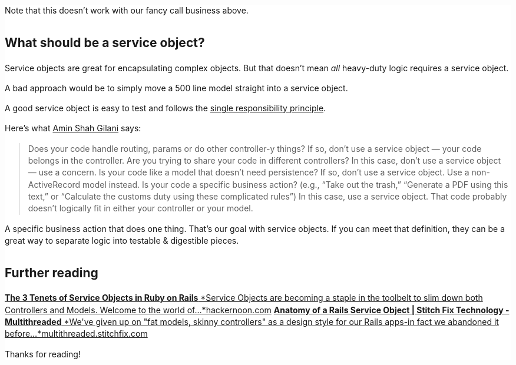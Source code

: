 Note that this doesn’t work with our fancy call business above.

## What should be a service object?

Service objects are great for encapsulating complex objects. But that doesn’t mean *all* heavy-duty logic requires a service object.

A bad approach would be to simply move a 500 line model straight into a service object.

A good service object is easy to test and follows the [single responsibility principle](https://en.wikipedia.org/wiki/Single_responsibility_principle).

Here’s what [Amin Shah Gilani](https://www.toptal.com/ruby-on-rails/rails-service-objects-tutorial) says:
> Does your code handle routing, params or do other controller-y things?
If so, don’t use a service object — your code belongs in the controller.
> Are you trying to share your code in different controllers?
In this case, don’t use a service object — use a concern.
> Is your code like a model that doesn’t need persistence?
If so, don’t use a service object. Use a non-ActiveRecord model instead.
> Is your code a specific business action? (e.g., “Take out the trash,” “Generate a PDF using this text,” or “Calculate the customs duty using these complicated rules”)
In this case, use a service object. That code probably doesn’t logically fit in either your controller or your model.

A specific business action that does one thing. That’s our goal with service objects. If you can meet that definition, they can be a great way to separate logic into testable & digestible pieces.

## Further reading
[**The 3 Tenets of Service Objects in Ruby on Rails**
*Service Objects are becoming a staple in the toolbelt to slim down both Controllers and Models. Welcome to the world of…*hackernoon.com](https://hackernoon.com/the-3-tenets-of-service-objects-c936b891b3c2)
[**Anatomy of a Rails Service Object | Stitch Fix Technology - Multithreaded**
*We've given up on "fat models, skinny controllers" as a design style for our Rails apps-in fact we abandoned it before…*multithreaded.stitchfix.com](https://multithreaded.stitchfix.com/blog/2015/06/02/anatomy-of-service-objects-in-rails/)

Thanks for reading!
